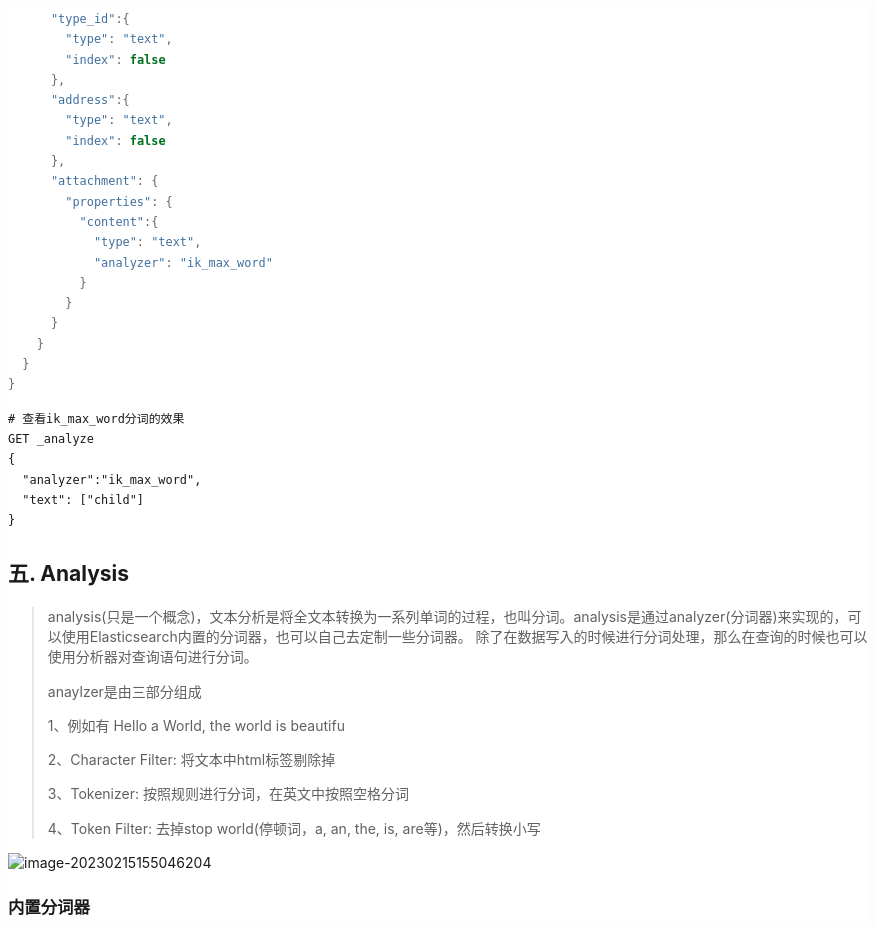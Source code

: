 ```java
      "type_id":{
        "type": "text",
        "index": false
      },
      "address":{
        "type": "text",
        "index": false
      },
      "attachment": {
        "properties": {
          "content":{
            "type": "text",
            "analyzer": "ik_max_word"
          }
        }
      }
    }
  }
}

```

```
# 查看ik_max_word分词的效果
GET _analyze
{
  "analyzer":"ik_max_word",
  "text": ["child"]
}
```



## 五. Analysis

> analysis(只是一个概念)，文本分析是将全文本转换为一系列单词的过程，也叫分词。analysis是通过analyzer(分词器)来实现的，可以使用Elasticsearch内置的分词器，也可以自己去定制一些分词器。 除了在数据写入的时候进行分词处理，那么在查询的时候也可以使用分析器对查询语句进行分词。
>
> anaylzer是由三部分组成
>
> 1、例如有 Hello a World, the world is beautifu
>
> 2、Character Filter: 将文本中html标签剔除掉
>
> 3、Tokenizer: 按照规则进行分词，在英文中按照空格分词
>
> 4、Token Filter: 去掉stop world(停顿词，a, an, the, is, are等)，然后转换小写

![image-20230215155046204](https://gitee.com/studentgitee/note-picture/raw/master/image-20230215155046204.png)

### 内置分词器
